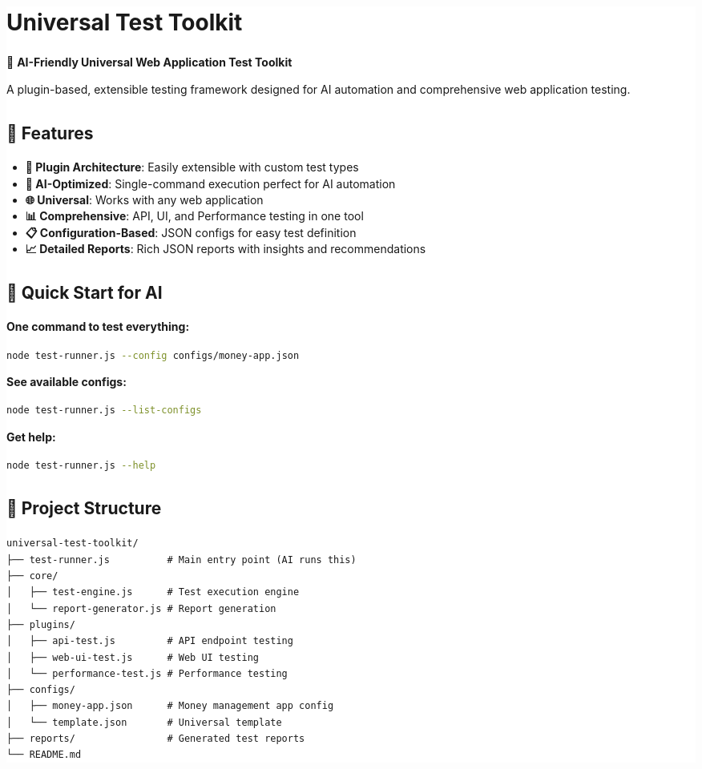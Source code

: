 # Universal Test Toolkit

🚀 **AI-Friendly Universal Web Application Test Toolkit**

A plugin-based, extensible testing framework designed for AI automation and comprehensive web application testing.

## 🌟 Features

- **🔌 Plugin Architecture**: Easily extensible with custom test types
- **🤖 AI-Optimized**: Single-command execution perfect for AI automation  
- **🌐 Universal**: Works with any web application
- **📊 Comprehensive**: API, UI, and Performance testing in one tool
- **📋 Configuration-Based**: JSON configs for easy test definition
- **📈 Detailed Reports**: Rich JSON reports with insights and recommendations

## 🚦 Quick Start for AI

**One command to test everything:**

```bash
node test-runner.js --config configs/money-app.json
```

**See available configs:**

```bash
node test-runner.js --list-configs
```

**Get help:**

```bash
node test-runner.js --help
```

## 📁 Project Structure

```
universal-test-toolkit/
├── test-runner.js          # Main entry point (AI runs this)
├── core/
│   ├── test-engine.js      # Test execution engine
│   └── report-generator.js # Report generation
├── plugins/
│   ├── api-test.js         # API endpoint testing
│   ├── web-ui-test.js      # Web UI testing
│   └── performance-test.js # Performance testing
├── configs/
│   ├── money-app.json      # Money management app config
│   └── template.json       # Universal template
├── reports/                # Generated test reports
└── README.md
```
